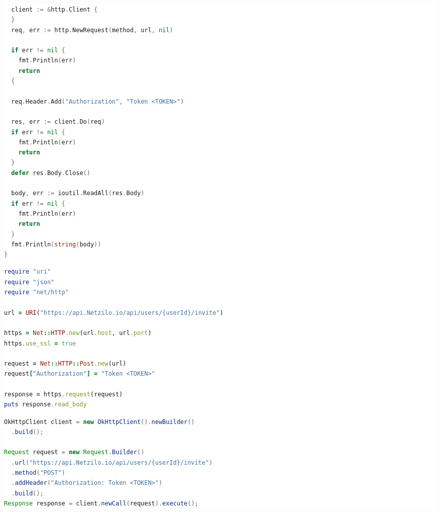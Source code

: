 ```go
  client := &http.Client {
  }
  req, err := http.NewRequest(method, url, nil)

  if err != nil {
    fmt.Println(err)
    return
  {  
    
  req.Header.Add("Authorization", "Token <TOKEN>")

  res, err := client.Do(req)
  if err != nil {
    fmt.Println(err)
    return
  }
  defer res.Body.Close()

  body, err := ioutil.ReadAll(res.Body)
  if err != nil {
    fmt.Println(err)
    return
  }
  fmt.Println(string(body))
}
```

```ruby
require "uri"
require "json"
require "net/http"

url = URI("https://api.Netzilo.io/api/users/{userId}/invite")

https = Net::HTTP.new(url.host, url.port)
https.use_ssl = true

request = Net::HTTP::Post.new(url)
request["Authorization"] = "Token <TOKEN>"

response = https.request(request)
puts response.read_body
```

```java
OkHttpClient client = new OkHttpClient().newBuilder()
  .build();

Request request = new Request.Builder()
  .url("https://api.Netzilo.io/api/users/{userId}/invite")
  .method("POST")    
  .addHeader("Authorization: Token <TOKEN>")
  .build();
Response response = client.newCall(request).execute();
```

